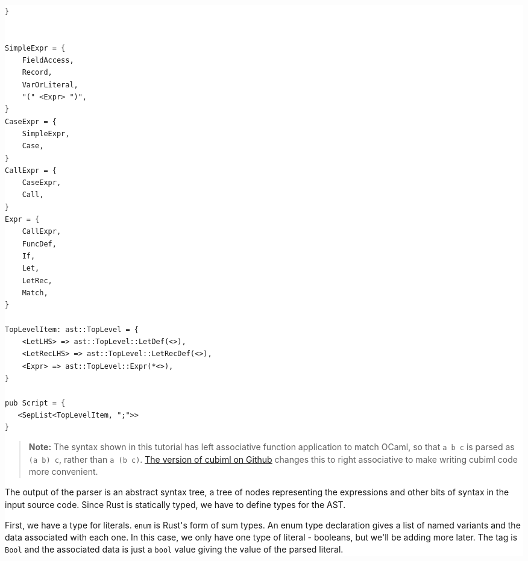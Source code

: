 ```
}


SimpleExpr = {
    FieldAccess,
    Record,
    VarOrLiteral,
    "(" <Expr> ")",
}
CaseExpr = {
    SimpleExpr,
    Case,
}
CallExpr = {
    CaseExpr,
    Call,
}
Expr = {
    CallExpr,
    FuncDef,
    If,
    Let,
    LetRec,
    Match,
}

TopLevelItem: ast::TopLevel = {
    <LetLHS> => ast::TopLevel::LetDef(<>),
    <LetRecLHS> => ast::TopLevel::LetRecDef(<>),
    <Expr> => ast::TopLevel::Expr(*<>),
}

pub Script = {
   <SepList<TopLevelItem, ";">>
}

```

> **Note:** The syntax shown in this tutorial has left associative function application to match OCaml, so that `a b c` is parsed as `(a b) c`, rather than `a (b c)`. [The version of cubiml on Github](https://github.com/Storyyeller/cubiml-demo) changes this to right associative to make writing cubiml code more convenient. 


The output of the parser is an abstract syntax tree, a tree of nodes representing the expressions and other bits of syntax in the input source code. Since Rust is statically typed, we have to define types for the AST.

First, we have a type for literals. `enum` is Rust's form of sum types. An enum type declaration gives a list of named variants and the data associated with each one. In this case, we only have one type of literal - booleans, but we'll be adding more later. The tag is `Bool` and the associated data is just a `bool` value giving the value of the parsed literal.
